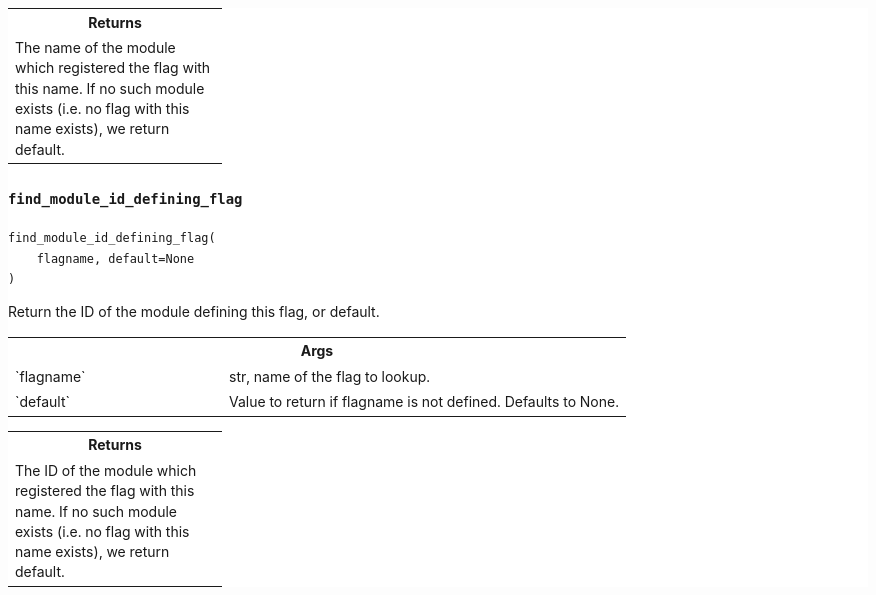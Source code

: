 


 <table class="responsive fixed orange">
<colgroup><col width="214px"><col></colgroup>
<tr><th colspan="2">Returns</th></tr>
<tr class="alt">
<td colspan="2">
The name of the module which registered the flag with this name.
If no such module exists (i.e. no flag with this name exists),
we return default.
</td>
</tr>

</table>



<h3 id="find_module_id_defining_flag"><code>find_module_id_defining_flag</code></h3>

<pre class="devsite-click-to-copy prettyprint lang-py tfo-signature-link">
<code>find_module_id_defining_flag(
    flagname, default=None
)
</code></pre>

Return the ID of the module defining this flag, or default.



 <table class="responsive fixed orange">
<colgroup><col width="214px"><col></colgroup>
<tr><th colspan="2">Args</th></tr>

<tr>
<td>
`flagname`
</td>
<td>
str, name of the flag to lookup.
</td>
</tr><tr>
<td>
`default`
</td>
<td>
Value to return if flagname is not defined. Defaults
to None.
</td>
</tr>
</table>




 <table class="responsive fixed orange">
<colgroup><col width="214px"><col></colgroup>
<tr><th colspan="2">Returns</th></tr>
<tr class="alt">
<td colspan="2">
The ID of the module which registered the flag with this name.
If no such module exists (i.e. no flag with this name exists),
we return default.
</td>
</tr>

